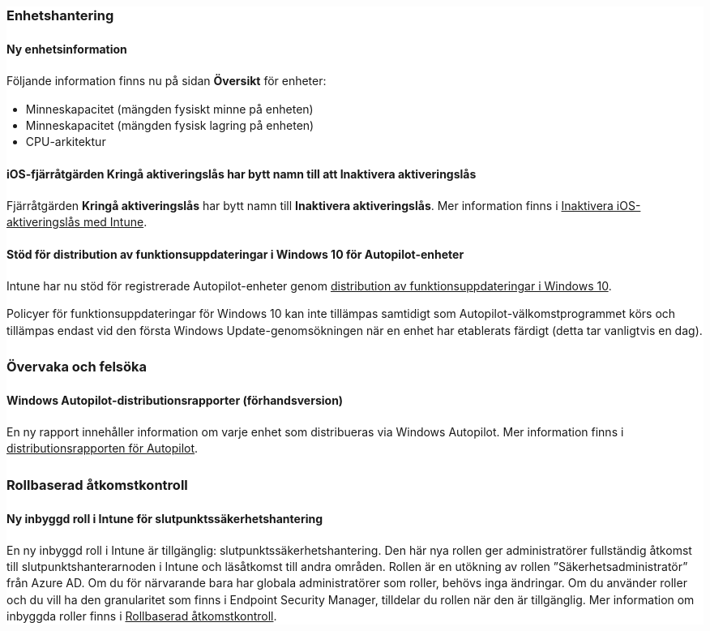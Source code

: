 ### <a name="device-management"></a>Enhetshantering

#### <a name="new-information-in-device-details---4471759-5604099----"></a>Ny enhetsinformation
Följande information finns nu på sidan **Översikt** för enheter:
- Minneskapacitet (mängden fysiskt minne på enheten)
- Minneskapacitet (mängden fysisk lagring på enheten) 
- CPU-arkitektur

#### <a name="ios-bypass-activation-lock-remote-action-renamed-to-disable-activation-lock---5904591----"></a>iOS-fjärråtgärden Kringå aktiveringslås har bytt namn till att Inaktivera aktiveringslås 
Fjärråtgärden **Kringå aktiveringslås** har bytt namn till **Inaktivera aktiveringslås**. Mer information finns i [Inaktivera iOS-aktiveringslås med Intune](../remote-actions/device-activation-lock-disable.md).

#### <a name="windows-10-feature-update-deployment-support-for-autopilot-devices---5948137-----"></a>Stöd för distribution av funktionsuppdateringar i Windows 10 för Autopilot-enheter
Intune har nu stöd för registrerade Autopilot-enheter genom [distribution av funktionsuppdateringar i Windows 10](../protect/windows-update-for-business-configure.md#windows-10-feature-updates).

Policyer för funktionsuppdateringar för Windows 10 kan inte tillämpas samtidigt som Autopilot-välkomstprogrammet körs och tillämpas endast vid den första Windows Update-genomsökningen när en enhet har etablerats färdigt (detta tar vanligtvis en dag).


### <a name="monitor-and-troubleshoot"></a>Övervaka och felsöka

#### <a name="windows-autopilot-deployment-reports-preview----3856172-----"></a>Windows Autopilot-distributionsrapporter (förhandsversion) 
En ny rapport innehåller information om varje enhet som distribueras via Windows Autopilot. Mer information finns i [distributionsrapporten för Autopilot](../enrollment/enrollment-autopilot.md#autopilot-deployments-report).



### <a name="role-based-access-control"></a>Rollbaserad åtkomstkontroll

#### <a name="new-intune-built-in-role-endpoint-security-manager--4253397-----"></a>Ny inbyggd roll i Intune för slutpunktssäkerhetshantering
En ny inbyggd roll i Intune är tillgänglig: slutpunktssäkerhetshantering. Den här nya rollen ger administratörer fullständig åtkomst till slutpunktshanterarnoden i Intune och läsåtkomst till andra områden. Rollen är en utökning av rollen ”Säkerhetsadministratör” från Azure AD. Om du för närvarande bara har globala administratörer som roller, behövs inga ändringar. Om du använder roller och du vill ha den granularitet som finns i Endpoint Security Manager, tilldelar du rollen när den är tillgänglig. Mer information om inbyggda roller finns i [Rollbaserad åtkomstkontroll](role-based-access-control.md).
